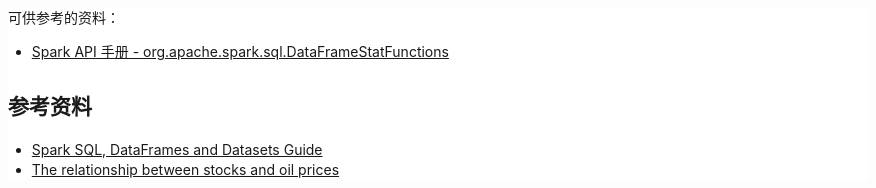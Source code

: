 可供参考的资料：

*   [Spark API 手册 - org.apache.spark.sql.DataFrameStatFunctions](http://spark.apache.org/docs/1.6.1/api/scala/index.html#org.apache.spark.sql.DataFrameStatFunctions)

## 参考资料

*   [Spark SQL, DataFrames and Datasets Guide](http://spark.apache.org/docs/1.6.1/sql-programming-guide.html)
*   [The relationship between stocks and oil prices](https://www.brookings.edu/2016/02/19/the-relationship-between-stocks-and-oil-prices/)
